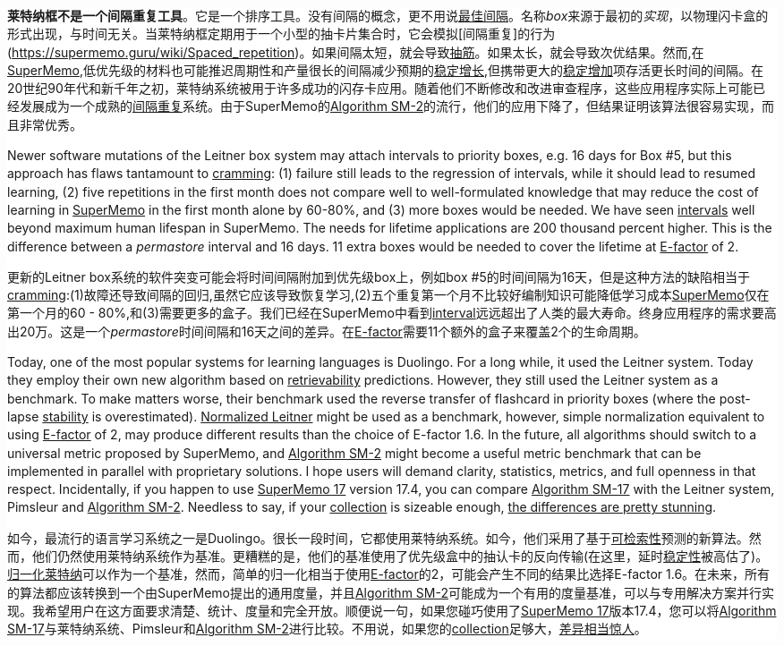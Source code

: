**莱特纳框不是一个间隔重复工具**。它是一个排序工具。没有间隔的概念，更不用说[最佳间隔](https://supermemo.guru/wiki/Optimum_interval)。名称*box*来源于最初的*实现*，以物理闪卡盒的形式出现，与时间无关。当莱特纳框定期用于一个小型的抽卡片集合时，它会模拟[间隔重复]的行为(https://supermemo.guru/wiki/Spaced_repetition)。如果间隔太短，就会导致[抽筋](https://supermemo.guru/wiki/Cramming)。如果太长，就会导致次优结果。然而,在[SuperMemo](https://supermemo.guru/wiki/SuperMemo),低优先级的材料也可能推迟周期性和产量很长的间隔减少预期的[稳定增长](https://supermemo.guru/wiki/Stability_increase),但携带更大的[稳定增加](https://supermemo.guru/wiki/Stability_increase)项存活更长时间的间隔。在20世纪90年代和新千年之初，莱特纳系统被用于许多成功的闪存卡应用。随着他们不断修改和改进审查程序，这些应用程序实际上可能已经发展成为一个成熟的[间隔重复](https://supermemo.guru/wiki/Spaced_repetition)系统。由于SuperMemo的[Algorithm SM-2](https://supermemo.guru/wiki/Algorithm_SM-2)的流行，他们的应用下降了，但结果证明该算法很容易实现，而且非常优秀。

Newer software mutations of the Leitner box system may attach intervals to priority boxes, e.g. 16 days for Box #5, but this approach has flaws tantamount to [cramming](https://supermemo.guru/wiki/Cramming): (1) failure still leads to the regression of intervals, while it should lead to resumed learning, (2) five repetitions in the first month does not compare well to well-formulated knowledge that may reduce the cost of learning in [SuperMemo](https://supermemo.guru/wiki/SuperMemo) in the first month alone by 60-80%, and (3) more boxes would be needed. We have seen [intervals](https://supermemo.guru/wiki/Interval) well beyond maximum human lifespan in SuperMemo. The needs for lifetime applications are 200 thousand percent higher. This is the difference between a *permastore* interval and 16 days. 11 extra boxes would be needed to cover the lifetime at [E-factor](https://supermemo.guru/wiki/E-factor) of 2.

更新的Leitner box系统的软件突变可能会将时间间隔附加到优先级box上，例如box #5的时间间隔为16天，但是这种方法的缺陷相当于[cramming](https://supermemo.guru/wiki/Cramming):(1)故障还导致间隔的回归,虽然它应该导致恢复学习,(2)五个重复第一个月不比较好编制知识可能降低学习成本[SuperMemo](https://supermemo.guru/wiki/SuperMemo)仅在第一个月的60 - 80%,和(3)需要更多的盒子。我们已经在SuperMemo中看到[interval](https://supermemo.guru/wiki/Interval)远远超出了人类的最大寿命。终身应用程序的需求要高出20万。这是一个*permastore*时间间隔和16天之间的差异。在[E-factor](https://supermemo.guru/wiki/E-factor)需要11个额外的盒子来覆盖2个的生命周期。

Today, one of the most popular systems for learning languages is Duolingo. For a long while, it used the Leitner system. Today they employ their own new algorithm based on [retrievability](https://supermemo.guru/wiki/Retrievability) predictions. However, they still used the Leitner system as a benchmark. To make matters worse, their benchmark used the reverse transfer of flashcard in priority boxes (where the post-lapse [stability](https://supermemo.guru/wiki/Stability) is overestimated). [Normalized Leitner](https://supermemo.guru/wiki/Leitner_box) might be used as a benchmark, however, simple normalization equivalent to using [E-factor](https://supermemo.guru/wiki/E-factor) of 2, may produce different results than the choice of E-factor 1.6. In the future, all algorithms should switch to a universal metric proposed by SuperMemo, and [Algorithm SM-2](https://supermemo.guru/wiki/Algorithm_SM-2) might become a useful metric benchmark that can be implemented in parallel with proprietary solutions. I hope users will demand clarity, statistics, metrics, and full openness in that respect. Incidentally, if you happen to use [SuperMemo 17](https://supermemo.guru/wiki/SuperMemo_17) version 17.4, you can compare [Algorithm SM-17](https://supermemo.guru/wiki/Algorithm_SM-17) with the Leitner system, Pimsleur and [Algorithm SM-2](https://supermemo.guru/wiki/Algorithm_SM-2). Needless to say, if your [collection](https://supermemo.guru/wiki/Collection) is sizeable enough, [the differences are pretty stunning](https://supermemo.guru/wiki/Universal_metric).

如今，最流行的语言学习系统之一是Duolingo。很长一段时间，它都使用莱特纳系统。如今，他们采用了基于[可检索性](https://supermemo.guru/wiki/Retrievability)预测的新算法。然而，他们仍然使用莱特纳系统作为基准。更糟糕的是，他们的基准使用了优先级盒中的抽认卡的反向传输(在这里，延时[稳定性](https://supermemo.guru/wiki/Stability)被高估了)。[归一化莱特纳](https://supermemo.guru/wiki/Leitner_box)可以作为一个基准，然而，简单的归一化相当于使用[E-factor](https://supermemo.guru/wiki/E-factor)的2，可能会产生不同的结果比选择E-factor 1.6。在未来，所有的算法都应该转换到一个由SuperMemo提出的通用度量，并且[Algorithm SM-2](https://supermemo.guru/wiki/Algorithm_SM-2)可能成为一个有用的度量基准，可以与专用解决方案并行实现。我希望用户在这方面要求清楚、统计、度量和完全开放。顺便说一句，如果您碰巧使用了[SuperMemo 17](https://supermemo.guru/wiki/SuperMemo_17)版本17.4，您可以将[Algorithm SM-17](https://supermemo.guru/wiki/Algorithm_SM-17)与莱特纳系统、Pimsleur和[Algorithm SM-2](https://supermemo.guru/wiki/SuperMemo_17)进行比较。不用说，如果您的[collection](https://supermemo.guru/wiki/Collection)足够大，[差异相当惊人](https://supermemo.guru/wiki/Universal_metric)。
